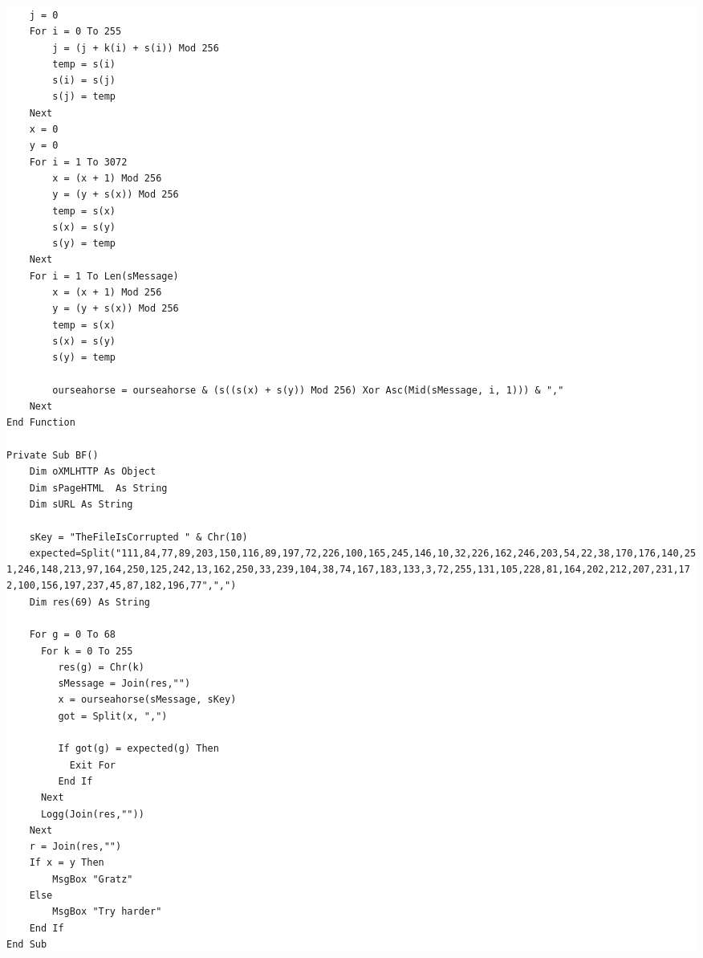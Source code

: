 ```vbnet
    j = 0
    For i = 0 To 255
        j = (j + k(i) + s(i)) Mod 256
        temp = s(i)
        s(i) = s(j)
        s(j) = temp
    Next
    x = 0
    y = 0
    For i = 1 To 3072
        x = (x + 1) Mod 256
        y = (y + s(x)) Mod 256
        temp = s(x)
        s(x) = s(y)
        s(y) = temp
    Next
    For i = 1 To Len(sMessage)
        x = (x + 1) Mod 256
        y = (y + s(x)) Mod 256
        temp = s(x)
        s(x) = s(y)
        s(y) = temp

        ourseahorse = ourseahorse & (s((s(x) + s(y)) Mod 256) Xor Asc(Mid(sMessage, i, 1))) & ","
    Next
End Function

Private Sub BF()
    Dim oXMLHTTP As Object
    Dim sPageHTML  As String
    Dim sURL As String

    sKey = "TheFileIsCorrupted " & Chr(10)
    expected=Split("111,84,77,89,203,150,116,89,197,72,226,100,165,245,146,10,32,226,162,246,203,54,22,38,170,176,140,251,246,148,213,97,164,250,125,242,13,162,250,33,239,104,38,74,167,183,133,3,72,255,131,105,228,81,164,202,212,207,231,172,100,156,197,237,45,87,182,196,77",",")
    Dim res(69) As String

    For g = 0 To 68
      For k = 0 To 255
         res(g) = Chr(k)
         sMessage = Join(res,"")
         x = ourseahorse(sMessage, sKey)
         got = Split(x, ",")

         If got(g) = expected(g) Then
           Exit For
         End If
      Next
      Logg(Join(res,""))
    Next
    r = Join(res,"")
    If x = y Then
        MsgBox "Gratz"
    Else
        MsgBox "Try harder"
    End If
End Sub
```
